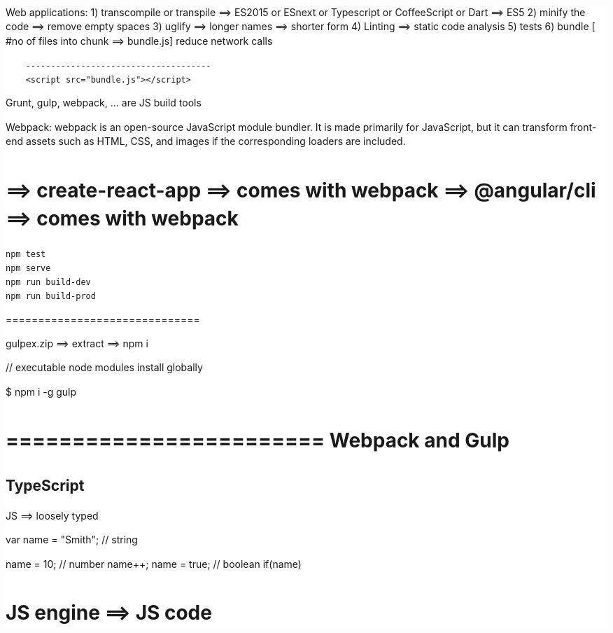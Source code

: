 Web applications:
	1) transcompile or transpile ==> ES2015 or ESnext or Typescript or CoffeeScript or Dart ==> ES5
	2) minify the code ==> remove empty spaces
	3) uglify ==> longer names ==> shorter form
	4) Linting ==> static code analysis
	5) tests
	6) bundle [ #no of files into chunk ==> bundle.js]
	reduce network calls
		<script src="person.js"></script>
		<script src="user.js"></script>
		<script src="product.js"></script>
		<script src="checkout.js"></script>

		-------------------------------------
		<script src="bundle.js"></script>

Grunt, gulp, webpack, ... are JS build tools

Webpack:
webpack is an open-source JavaScript module bundler. 
It is made primarily for JavaScript, but it can transform front-end assets such as HTML, CSS, and images if the corresponding loaders are included.
 
==> create-react-app ==> comes with webpack
==> @angular/cli ==> comes with webpack
====================================================================

	npm test
	npm serve
	npm run build-dev
	npm run build-prod 
==============================

gulpex.zip ==> extract ==> npm i

 // executable node modules install globally

$ npm i -g gulp

========================
Webpack and Gulp
=========================

TypeScript
----------

JS ==> loosely typed

var name = "Smith"; // string
 
name = 10; // number
name++;
name = true; // boolean
if(name)

JS engine ==> JS code
=============
